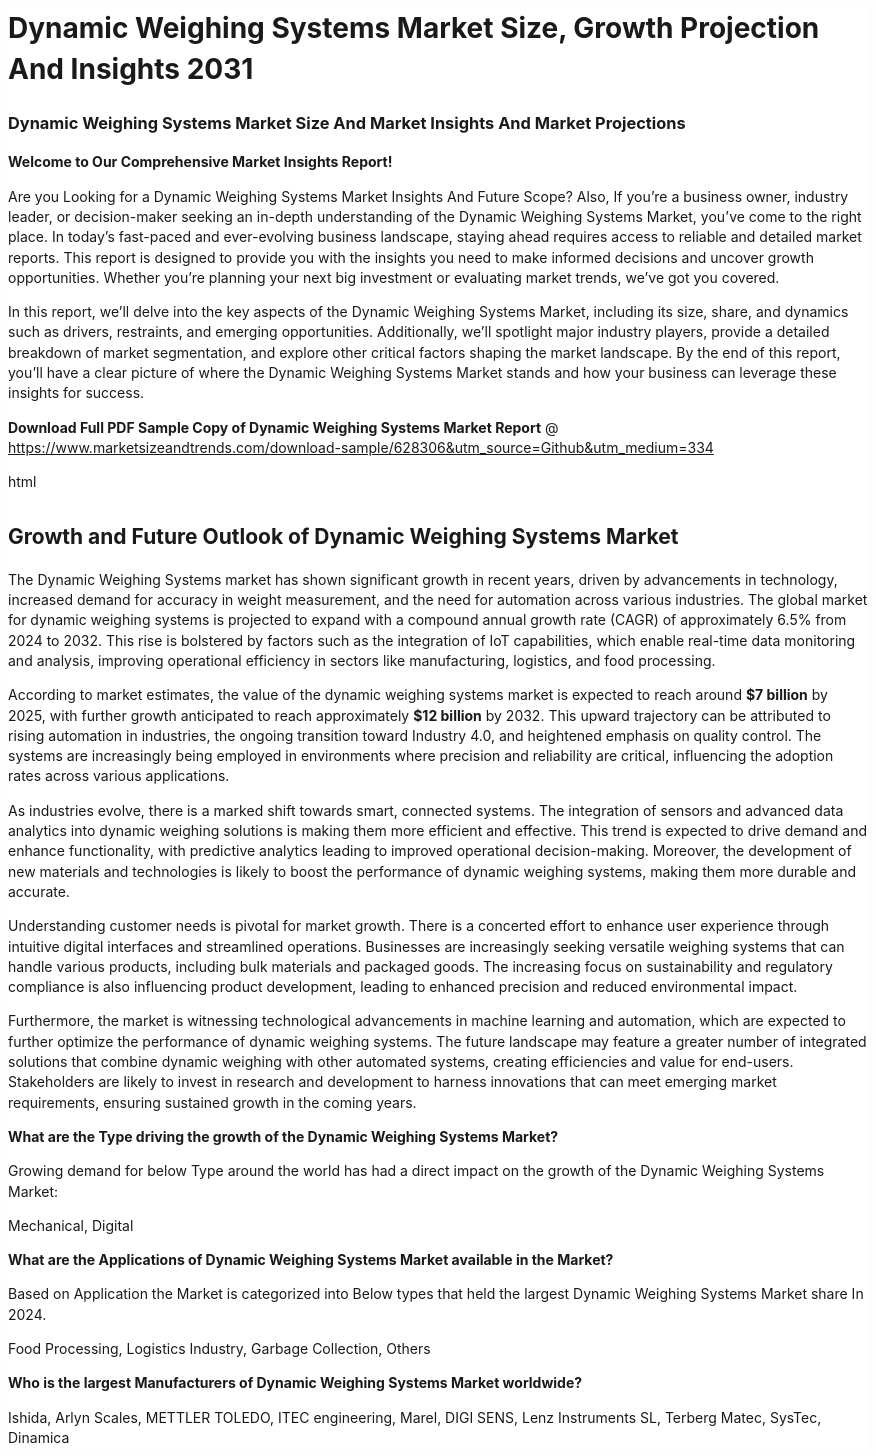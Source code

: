 <h1>Dynamic Weighing Systems Market Size, Growth Projection And Insights 2031</h1><div class="" data-test-id=""><h3><span class="">Dynamic Weighing Systems Market Size And Market Insights And Market Projections</span></h3></div><div class="" data-test-id=""><p><strong>Welcome to Our Comprehensive Market Insights Report!</strong></p><p>Are you Looking for a Dynamic Weighing Systems Market Insights And Future Scope? Also, If you&rsquo;re a business owner, industry leader, or decision-maker seeking an in-depth understanding of the Dynamic Weighing Systems Market, you&rsquo;ve come to the right place. In today&rsquo;s fast-paced and ever-evolving business landscape, staying ahead requires access to reliable and detailed market reports. This report is designed to provide you with the insights you need to make informed decisions and uncover growth opportunities. Whether you&rsquo;re planning your next big investment or evaluating market trends, we&rsquo;ve got you covered.</p><p>In this report, we&rsquo;ll delve into the key aspects of the Dynamic Weighing Systems Market, including its size, share, and dynamics such as drivers, restraints, and emerging opportunities. Additionally, we&rsquo;ll spotlight major industry players, provide a detailed breakdown of market segmentation, and explore other critical factors shaping the market landscape. By the end of this report, you&rsquo;ll have a clear picture of where the Dynamic Weighing Systems Market stands and how your business can leverage these insights for success.</p><p><strong>Download Full PDF Sample Copy of Dynamic Weighing Systems Market Report</strong> @ <a href="https://www.marketsizeandtrends.com/download-sample/628306&utm_source=Github&utm_medium=334" target="_blank">https://www.marketsizeandtrends.com/download-sample/628306&utm_source=Github&utm_medium=334</a></p></div><div class="" data-test-id=""><p><span class="">html<div> <h2>Growth and Future Outlook of Dynamic Weighing Systems Market</h2> <p>The Dynamic Weighing Systems market has shown significant growth in recent years, driven by advancements in technology, increased demand for accuracy in weight measurement, and the need for automation across various industries. The global market for dynamic weighing systems is projected to expand with a compound annual growth rate (CAGR) of approximately 6.5% from 2024 to 2032. This rise is bolstered by factors such as the integration of IoT capabilities, which enable real-time data monitoring and analysis, improving operational efficiency in sectors like manufacturing, logistics, and food processing.</p> <p>According to market estimates, the value of the dynamic weighing systems market is expected to reach around <strong>$7 billion</strong> by 2025, with further growth anticipated to reach approximately <strong>$12 billion</strong> by 2032. This upward trajectory can be attributed to rising automation in industries, the ongoing transition toward Industry 4.0, and heightened emphasis on quality control. The systems are increasingly being employed in environments where precision and reliability are critical, influencing the adoption rates across various applications.</p> <p>As industries evolve, there is a marked shift towards smart, connected systems. The integration of sensors and advanced data analytics into dynamic weighing solutions is making them more efficient and effective. This trend is expected to drive demand and enhance functionality, with predictive analytics leading to improved operational decision-making. Moreover, the development of new materials and technologies is likely to boost the performance of dynamic weighing systems, making them more durable and accurate.</p> <p>Understanding customer needs is pivotal for market growth. There is a concerted effort to enhance user experience through intuitive digital interfaces and streamlined operations. Businesses are increasingly seeking versatile weighing systems that can handle various products, including bulk materials and packaged goods. The increasing focus on sustainability and regulatory compliance is also influencing product development, leading to enhanced precision and reduced environmental impact.</p> <p><strong></strong></p> <p>Furthermore, the market is witnessing technological advancements in machine learning and automation, which are expected to further optimize the performance of dynamic weighing systems. The future landscape may feature a greater number of integrated solutions that combine dynamic weighing with other automated systems, creating efficiencies and value for end-users. Stakeholders are likely to invest in research and development to harness innovations that can meet emerging market requirements, ensuring sustained growth in the coming years.</p></div></span></p><p><strong><span class="">What are the&nbsp;Type driving the growth of the Dynamic Weighing Systems Market?</span></strong></p></div><div class="" data-test-id=""><p><span class="">Growing demand for below Type around the world has had a direct impact on the growth of the Dynamic Weighing Systems Market:</span></p></div><div class="" data-test-id=""><p>Mechanical, Digital</p><p><span class=""><strong>What are the&nbsp;Applications&nbsp;of Dynamic Weighing Systems Market available in the Market?</strong></span></p></div><div class="" data-test-id=""><p><span class="">Based on Application the Market is categorized into Below types that held the largest Dynamic Weighing Systems Market share In 2024.</span></p></div><div class="" data-test-id=""><p><span class="">Food Processing, Logistics Industry, Garbage Collection, Others</span></p><p><span class=""><strong>Who is the largest Manufacturers of Dynamic Weighing Systems Market worldwide?</strong></span></p></div><div class="" data-test-id=""><p><span class="">Ishida, Arlyn Scales, METTLER TOLEDO, ITEC engineering, Marel, DIGI SENS, Lenz Instruments SL, Terberg Matec, SysTec, Dinamica